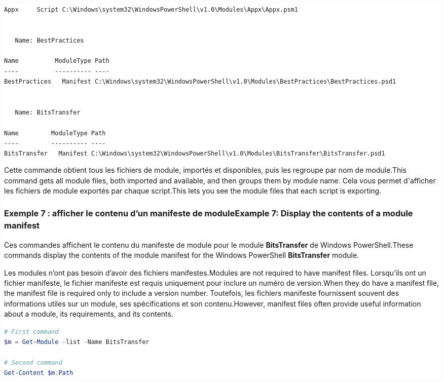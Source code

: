```Output
Appx     Script C:\Windows\system32\WindowsPowerShell\v1.0\Modules\Appx\Appx.psm1


   Name: BestPractices

Name          ModuleType Path
----          ---------- ----
BestPractices   Manifest C:\Windows\system32\WindowsPowerShell\v1.0\Modules\BestPractices\BestPractices.psd1


   Name: BitsTransfer

Name         ModuleType Path
----         ---------- ----
BitsTransfer   Manifest C:\Windows\system32\WindowsPowerShell\v1.0\Modules\BitsTransfer\BitsTransfer.psd1
```

<span data-ttu-id="0a61b-155">Cette commande obtient tous les fichiers de module, importés et disponibles, puis les regroupe par nom de module.</span><span class="sxs-lookup"><span data-stu-id="0a61b-155">This command gets all module files, both imported and available, and then groups them by module name.</span></span> <span data-ttu-id="0a61b-156">Cela vous permet d'afficher les fichiers de module exportés par chaque script.</span><span class="sxs-lookup"><span data-stu-id="0a61b-156">This lets you see the module files that each script is exporting.</span></span>

### <span data-ttu-id="0a61b-157">Exemple 7 : afficher le contenu d’un manifeste de module</span><span class="sxs-lookup"><span data-stu-id="0a61b-157">Example 7: Display the contents of a module manifest</span></span>

<span data-ttu-id="0a61b-158">Ces commandes affichent le contenu du manifeste de module pour le module **BitsTransfer** de Windows PowerShell.</span><span class="sxs-lookup"><span data-stu-id="0a61b-158">These commands display the contents of the module manifest for the Windows PowerShell **BitsTransfer** module.</span></span>

<span data-ttu-id="0a61b-159">Les modules n’ont pas besoin d’avoir des fichiers manifestes.</span><span class="sxs-lookup"><span data-stu-id="0a61b-159">Modules are not required to have manifest files.</span></span> <span data-ttu-id="0a61b-160">Lorsqu’ils ont un fichier manifeste, le fichier manifeste est requis uniquement pour inclure un numéro de version.</span><span class="sxs-lookup"><span data-stu-id="0a61b-160">When they do have a manifest file, the manifest file is required only to include a version number.</span></span> <span data-ttu-id="0a61b-161">Toutefois, les fichiers manifeste fournissent souvent des informations utiles sur un module, ses spécifications et son contenu.</span><span class="sxs-lookup"><span data-stu-id="0a61b-161">However, manifest files often provide useful information about a module, its requirements, and its contents.</span></span>

```powershell
# First command
$m = Get-Module -list -Name BitsTransfer

# Second command
Get-Content $m.Path
```
